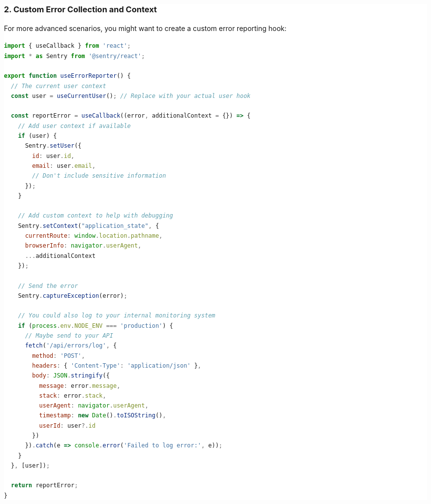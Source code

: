 ### 2. Custom Error Collection and Context

For more advanced scenarios, you might want to create a custom error reporting hook:

```jsx
import { useCallback } from 'react';
import * as Sentry from '@sentry/react';

export function useErrorReporter() {
  // The current user context
  const user = useCurrentUser(); // Replace with your actual user hook
  
  const reportError = useCallback((error, additionalContext = {}) => {
    // Add user context if available
    if (user) {
      Sentry.setUser({
        id: user.id,
        email: user.email,
        // Don't include sensitive information
      });
    }
  
    // Add custom context to help with debugging
    Sentry.setContext("application_state", {
      currentRoute: window.location.pathname,
      browserInfo: navigator.userAgent,
      ...additionalContext
    });
  
    // Send the error
    Sentry.captureException(error);
  
    // You could also log to your internal monitoring system
    if (process.env.NODE_ENV === 'production') {
      // Maybe send to your API
      fetch('/api/errors/log', {
        method: 'POST',
        headers: { 'Content-Type': 'application/json' },
        body: JSON.stringify({
          message: error.message,
          stack: error.stack,
          userAgent: navigator.userAgent,
          timestamp: new Date().toISOString(),
          userId: user?.id
        })
      }).catch(e => console.error('Failed to log error:', e));
    }
  }, [user]);
  
  return reportError;
}
```

